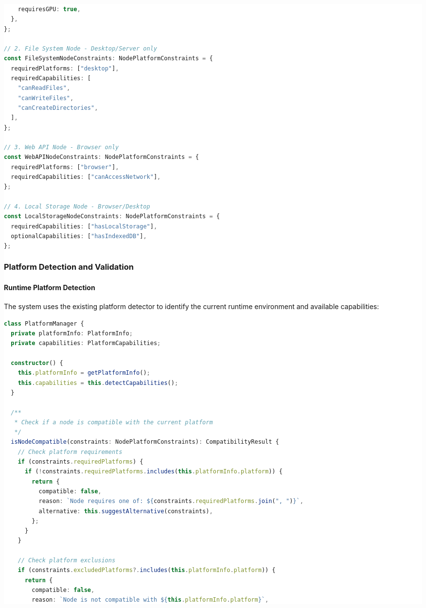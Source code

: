 ```typescript
    requiresGPU: true,
  },
};

// 2. File System Node - Desktop/Server only
const FileSystemNodeConstraints: NodePlatformConstraints = {
  requiredPlatforms: ["desktop"],
  requiredCapabilities: [
    "canReadFiles",
    "canWriteFiles",
    "canCreateDirectories",
  ],
};

// 3. Web API Node - Browser only
const WebAPINodeConstraints: NodePlatformConstraints = {
  requiredPlatforms: ["browser"],
  requiredCapabilities: ["canAccessNetwork"],
};

// 4. Local Storage Node - Browser/Desktop
const LocalStorageNodeConstraints: NodePlatformConstraints = {
  requiredCapabilities: ["hasLocalStorage"],
  optionalCapabilities: ["hasIndexedDB"],
};
```

### Platform Detection and Validation

#### Runtime Platform Detection

The system uses the existing platform detector to identify the current runtime environment and available capabilities:

```typescript
class PlatformManager {
  private platformInfo: PlatformInfo;
  private capabilities: PlatformCapabilities;

  constructor() {
    this.platformInfo = getPlatformInfo();
    this.capabilities = this.detectCapabilities();
  }

  /**
   * Check if a node is compatible with the current platform
   */
  isNodeCompatible(constraints: NodePlatformConstraints): CompatibilityResult {
    // Check platform requirements
    if (constraints.requiredPlatforms) {
      if (!constraints.requiredPlatforms.includes(this.platformInfo.platform)) {
        return {
          compatible: false,
          reason: `Node requires one of: ${constraints.requiredPlatforms.join(", ")}`,
          alternative: this.suggestAlternative(constraints),
        };
      }
    }

    // Check platform exclusions
    if (constraints.excludedPlatforms?.includes(this.platformInfo.platform)) {
      return {
        compatible: false,
        reason: `Node is not compatible with ${this.platformInfo.platform}`,
```